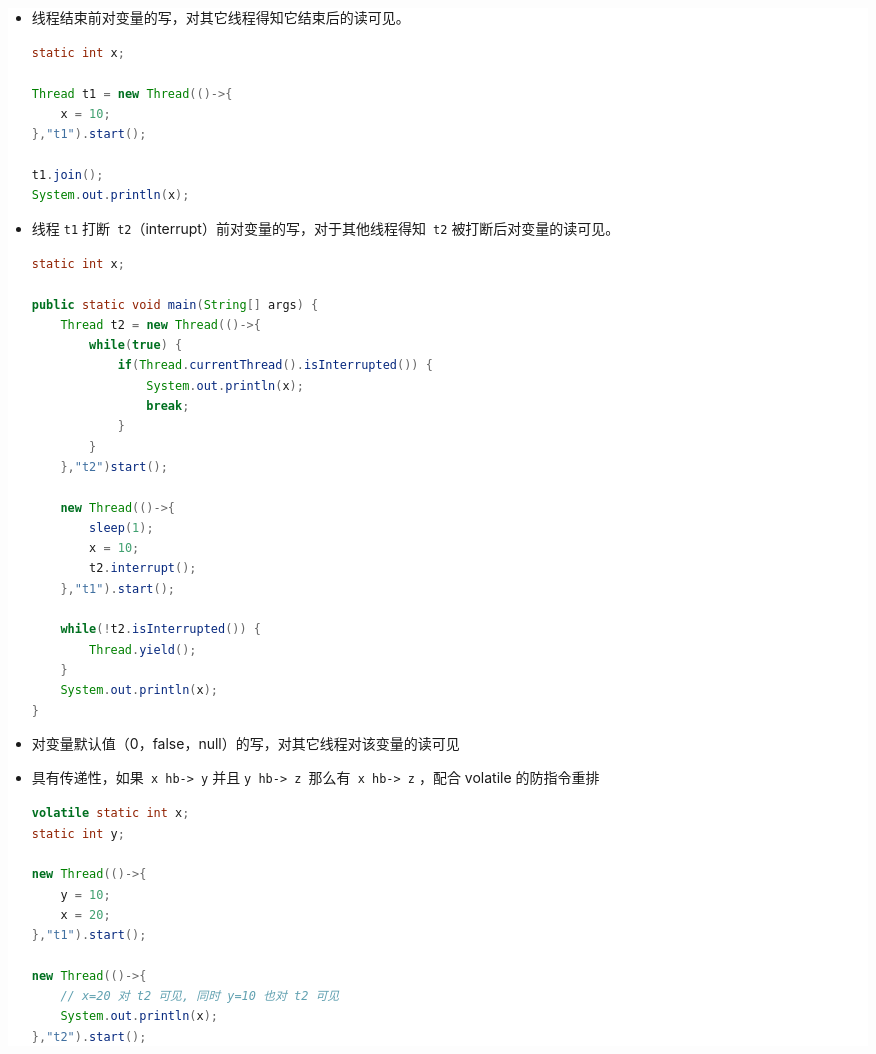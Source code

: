 * 线程结束前对变量的写，对其它线程得知它结束后的读可见。

  ```java
  static int x;
  
  Thread t1 = new Thread(()->{
      x = 10;
  },"t1").start();
  
  t1.join();
  System.out.println(x);
  ```

* 线程 `t1` 打断` t2`（interrupt）前对变量的写，对于其他线程得知` t2` 被打断后对变量的读可见。

  ```java
  static int x;
  
  public static void main(String[] args) {
      Thread t2 = new Thread(()->{
          while(true) {
              if(Thread.currentThread().isInterrupted()) {
                  System.out.println(x);
                  break;
              }
          }
      },"t2")start();
      
      new Thread(()->{
          sleep(1);
          x = 10;
          t2.interrupt();
      },"t1").start();
      
      while(!t2.isInterrupted()) {
          Thread.yield();
      }
      System.out.println(x);
  }
  ```

* 对变量默认值（0，false，null）的写，对其它线程对该变量的读可见

* 具有传递性，如果` x hb-> y` 并且 `y hb-> z `那么有` x hb-> z` ，配合 volatile 的防指令重排

  ```java
  volatile static int x;
  static int y;
  
  new Thread(()->{
      y = 10;
      x = 20;
  },"t1").start();
  
  new Thread(()->{
      // x=20 对 t2 可见, 同时 y=10 也对 t2 可见
      System.out.println(x);
  },"t2").start();
  ```
